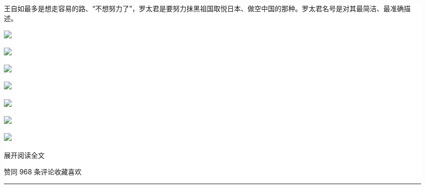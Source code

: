 王自如最多是想走容易的路、“不想努力了”，罗太君是要努力抹黑祖国取悦日本、做空中国的那种。罗太君名号是对其最简洁、最准确描述。

![](https://proxy-prod.omnivore-image-cache.app/665x0,spnxdDrhlShtJl16HE52ySZzcFY8kxaQE0px3d9tStYo/https://pic1.zhimg.com/50/v2-869f3e4ba1e49729f8b37f5c669541ff_720w.jpg?source=1def8aca)

![](https://proxy-prod.omnivore-image-cache.app/689x0,s4oxRFxN61CKLZKZ9OOE8CiG8PdJHxYqjLwApWgYrde0/https://picx.zhimg.com/50/v2-7d7ecea5c224c47c7588e90d5a8ab7a5_720w.jpg?source=1def8aca)

![](https://proxy-prod.omnivore-image-cache.app/655x0,sVH1vDm_9KgKZbg6p97xbpCTsMHcPPyffhxPvSp2MmK0/https://picx.zhimg.com/50/v2-399233af6c693949b7771d20b9edd89f_720w.jpg?source=1def8aca)

![](https://proxy-prod.omnivore-image-cache.app/637x0,s3TPICZFZj2VasXgy71RpOAl_dKzKDS9VRiuWEQUv6HQ/https://picx.zhimg.com/50/v2-6209020afec684362ec5b96ab55f84b7_720w.jpg?source=1def8aca)

![](https://proxy-prod.omnivore-image-cache.app/641x0,sLPuwn88jHHIiYZ-IDA-0pulOxBX_sgGu-_6z8XiPag8/https://pic1.zhimg.com/50/v2-9c88de82156c66390c36c7a0b9625d45_720w.jpg?source=1def8aca)

![](https://proxy-prod.omnivore-image-cache.app/635x0,sCabUT4ZztqcbgwZp0yGtn_kX8TJrkoeEk9iRl4XOJuI/https://picx.zhimg.com/50/v2-49ac64173e220c4deaaf5bace90a33ff_720w.jpg?source=1def8aca)

![](https://proxy-prod.omnivore-image-cache.app/641x0,sHdRKLgp8hJW1ZmIRiYAAhXtEXewsVGYoS5r6M--qwrw/https://pic1.zhimg.com/50/v2-afe934167aedbf0be51d5e48bf24fba9_720w.jpg?source=1def8aca)

展开阅读全文​

​赞同 96​​8 条评论​收藏​喜欢

---


